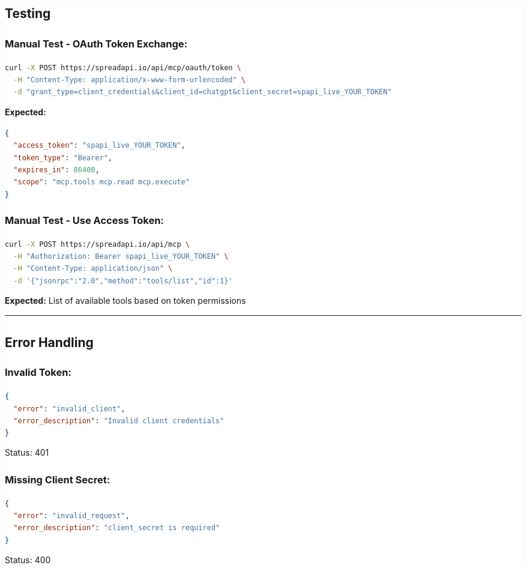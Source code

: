 
## Testing

### Manual Test - OAuth Token Exchange:

```bash
curl -X POST https://spreadapi.io/api/mcp/oauth/token \
  -H "Content-Type: application/x-www-form-urlencoded" \
  -d "grant_type=client_credentials&client_id=chatgpt&client_secret=spapi_live_YOUR_TOKEN"
```

**Expected:**
```json
{
  "access_token": "spapi_live_YOUR_TOKEN",
  "token_type": "Bearer",
  "expires_in": 86400,
  "scope": "mcp.tools mcp.read mcp.execute"
}
```

### Manual Test - Use Access Token:

```bash
curl -X POST https://spreadapi.io/api/mcp \
  -H "Authorization: Bearer spapi_live_YOUR_TOKEN" \
  -H "Content-Type: application/json" \
  -d '{"jsonrpc":"2.0","method":"tools/list","id":1}'
```

**Expected:** List of available tools based on token permissions

---

## Error Handling

### Invalid Token:
```json
{
  "error": "invalid_client",
  "error_description": "Invalid client credentials"
}
```
Status: 401

### Missing Client Secret:
```json
{
  "error": "invalid_request",
  "error_description": "client_secret is required"
}
```
Status: 400
